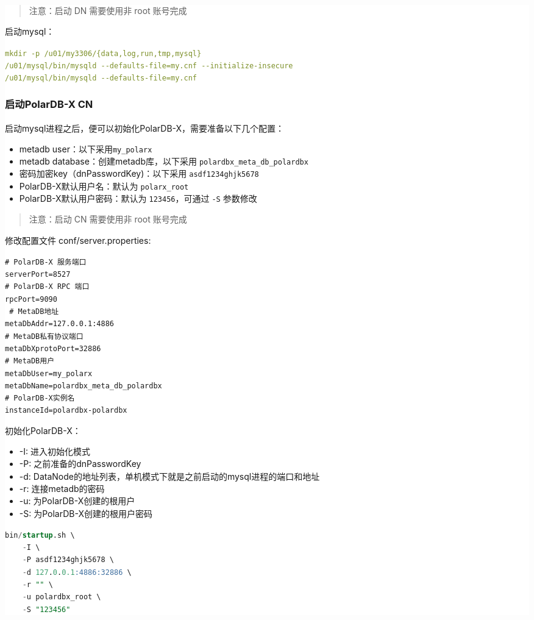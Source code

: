> 注意：启动 DN 需要使用非 root 账号完成

启动mysql：
```yaml
mkdir -p /u01/my3306/{data,log,run,tmp,mysql}
/u01/mysql/bin/mysqld --defaults-file=my.cnf --initialize-insecure
/u01/mysql/bin/mysqld --defaults-file=my.cnf
```


### 启动PolarDB-X CN
启动mysql进程之后，便可以初始化PolarDB-X，需要准备以下几个配置：

- metadb user：以下采用`my_polarx`
- metadb database：创建metadb库，以下采用 `polardbx_meta_db_polardbx`
- 密码加密key（dnPasswordKey)：以下采用 `asdf1234ghjk5678`
- PolarDB-X默认用户名：默认为 `polarx_root`
- PolarDB-X默认用户密码：默认为 `123456`，可通过 `-S` 参数修改

> 注意：启动 CN 需要使用非 root 账号完成

修改配置文件 conf/server.properties:
```basic
# PolarDB-X 服务端口
serverPort=8527
# PolarDB-X RPC 端口
rpcPort=9090
 # MetaDB地址
metaDbAddr=127.0.0.1:4886
# MetaDB私有协议端口
metaDbXprotoPort=32886
# MetaDB用户
metaDbUser=my_polarx
metaDbName=polardbx_meta_db_polardbx
# PolarDB-X实例名
instanceId=polardbx-polardbx
```


初始化PolarDB-X：

- -I: 进入初始化模式
- -P: 之前准备的dnPasswordKey
- -d: DataNode的地址列表，单机模式下就是之前启动的mysql进程的端口和地址
- -r: 连接metadb的密码
- -u: 为PolarDB-X创建的根用户
- -S: 为PolarDB-X创建的根用户密码

```sql
bin/startup.sh \
    -I \
    -P asdf1234ghjk5678 \
    -d 127.0.0.1:4886:32886 \
    -r "" \
    -u polardbx_root \
    -S "123456"
```
